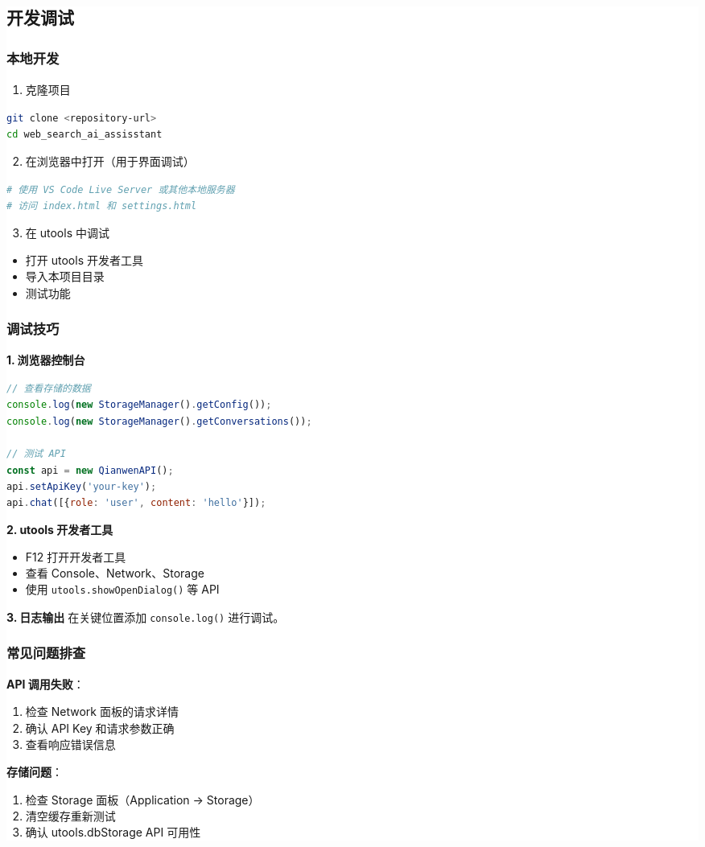 ## 开发调试

### 本地开发

1. 克隆项目
```bash
git clone <repository-url>
cd web_search_ai_assisstant
```

2. 在浏览器中打开（用于界面调试）
```bash
# 使用 VS Code Live Server 或其他本地服务器
# 访问 index.html 和 settings.html
```

3. 在 utools 中调试
- 打开 utools 开发者工具
- 导入本项目目录
- 测试功能

### 调试技巧

**1. 浏览器控制台**
```javascript
// 查看存储的数据
console.log(new StorageManager().getConfig());
console.log(new StorageManager().getConversations());

// 测试 API
const api = new QianwenAPI();
api.setApiKey('your-key');
api.chat([{role: 'user', content: 'hello'}]);
```

**2. utools 开发者工具**
- F12 打开开发者工具
- 查看 Console、Network、Storage
- 使用 `utools.showOpenDialog()` 等 API

**3. 日志输出**
在关键位置添加 `console.log()` 进行调试。

### 常见问题排查

**API 调用失败**：
1. 检查 Network 面板的请求详情
2. 确认 API Key 和请求参数正确
3. 查看响应错误信息

**存储问题**：
1. 检查 Storage 面板（Application → Storage）
2. 清空缓存重新测试
3. 确认 utools.dbStorage API 可用性
